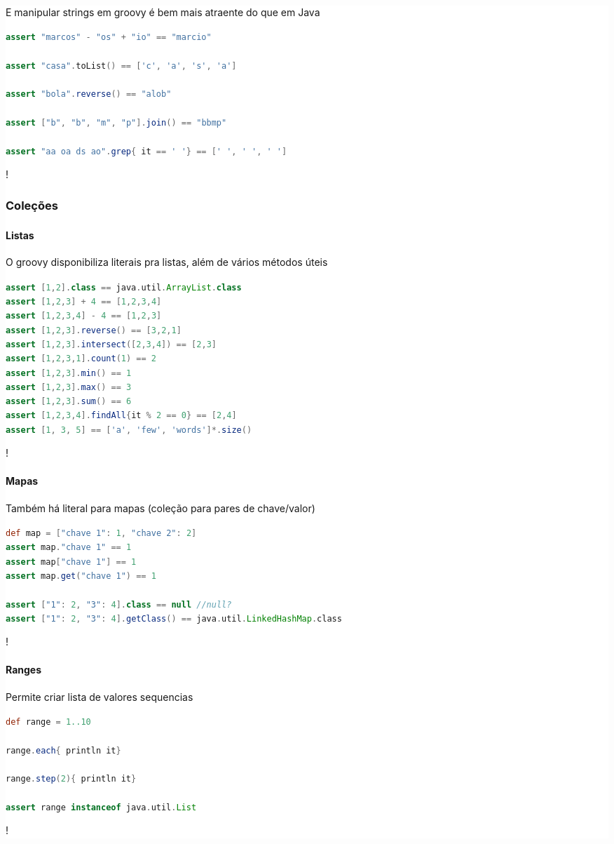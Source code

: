 E manipular strings em groovy é bem mais atraente do que em Java
```groovy
assert "marcos" - "os" + "io" == "marcio"

assert "casa".toList​​​​​​​() == ['c', 'a', 's', 'a']​​​​​​

assert "bola".reverse() == "alob"

assert ["b", "b", "m", "p"].join() == "bbmp"

assert "aa oa ds ao".grep{ it == ' '} == [' ', ' ', ' ']
```
!

### Coleções

#### Listas
O groovy disponibiliza literais pra listas, além de vários métodos úteis

```groovy
assert [1,2].class == java.util.ArrayList.class
assert [1,2,3] + 4 == [1,2,3,4]
assert [1,2,3,4] - 4 == [1,2,3]
assert [1,2,3].reverse() == [3,2,1]
assert [1,2,3].intersect([2,3,4]) == [2,3]
assert [1,2,3,1].count(1) == 2
assert [1,2,3].min() == 1
assert [1,2,3].max() == 3
assert [1,2,3].sum() == 6
assert [1,2,3,4].findAll{it % 2 == 0} == [2,4]
assert [1, 3, 5] == ['a', 'few', 'words']*.size()​
```
!

#### Mapas
Também há literal para mapas (coleção para pares de chave/valor)

```groovy
def map = ["chave 1": 1, "chave 2": 2]
assert map."chave 1" == 1
assert map["chave 1"] == 1
assert map.get("chave 1") == 1

assert ["1": 2, "3": 4].class == null //null?
assert ["1": 2, "3": 4].getClass() == java.util.LinkedHashMap.class​
```
!

#### Ranges
Permite criar lista de valores sequencias

```groovy
def range = 1..10

range.each{ println it}

range.step(2){ println it}

assert range instanceof java.util.List
```
!
